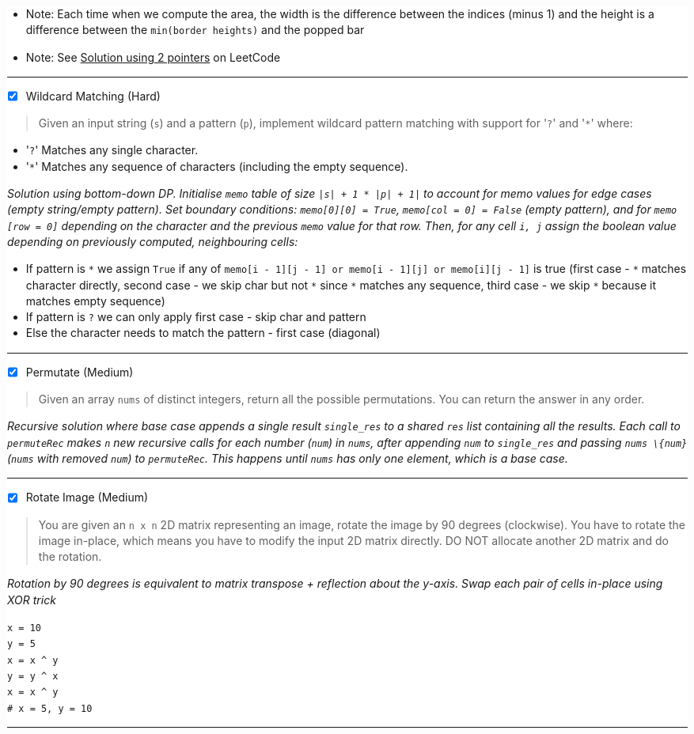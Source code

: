 - Note: Each time when we compute the area, the width is the difference between the 
  indices (minus 1) and the height is a difference between the `min(border heights)` and
  the popped bar

- Note: See [Solution using 2 pointers](https://leetcode.com/problems/trapping-rain-water/solution/) on LeetCode

---
- [x] Wildcard Matching (Hard)
> Given an input string (`s`) and a pattern (`p`), implement wildcard pattern matching
with support for '`?`' and '`*`' where:
- '`?`' Matches any single character.
- '`*`' Matches any sequence of characters (including the empty sequence).

_Solution using bottom-down DP. Initialise `memo` table of size `|s| + 1 * |p| + 1|` 
to account for memo values for edge cases (empty string/empty pattern). 
Set boundary conditions: `memo[0][0] = True`, `memo[col = 0] = False` (empty pattern),
and for `memo[row = 0]` depending on the character and the previous `memo` value for
that row. Then, for any cell `i, j` assign the boolean value depending on previously 
computed, neighbouring cells:_
- If pattern is `*` we assign `True` if any of `memo[i - 1][j - 1] or memo[i - 1][j] or memo[i][j - 1]`
is true (first case - `*` matches character directly, second case - we skip char but not `*` since `*` matches any sequence,
  third case - we skip `*` because it matches empty sequence)
- If pattern is `?` we can only apply first case - skip char and pattern
- Else the character needs to match the pattern - first case (diagonal)

---
- [x] Permutate (Medium)
> Given an array `nums` of distinct integers, return all the possible permutations.
You can return the answer in any order.

_Recursive solution where base case appends a single result `single_res` to a 
shared `res` list containing all the results. Each call to `permuteRec` makes
`n` new recursive calls for each number (`num`) in `nums`, after appending `num` 
to `single_res` and passing `nums \{num}` (`nums` with removed `num`) to `permuteRec`. This happens until `nums` has only one element, which is a base
case._ 

---
- [x] Rotate Image (Medium)
> You are given an `n x n` 2D matrix representing an image, rotate the image by 90 
degrees (clockwise).
> You have to rotate the image in-place, which means you have to modify the input 
2D matrix directly. DO NOT allocate another 2D matrix and do the rotation.

_Rotation by 90 degrees is equivalent to matrix transpose + reflection about 
the y-axis. Swap each pair of cells in-place using XOR trick_
```
x = 10
y = 5
x = x ^ y
y = y ^ x
x = x ^ y
# x = 5, y = 10
```

---